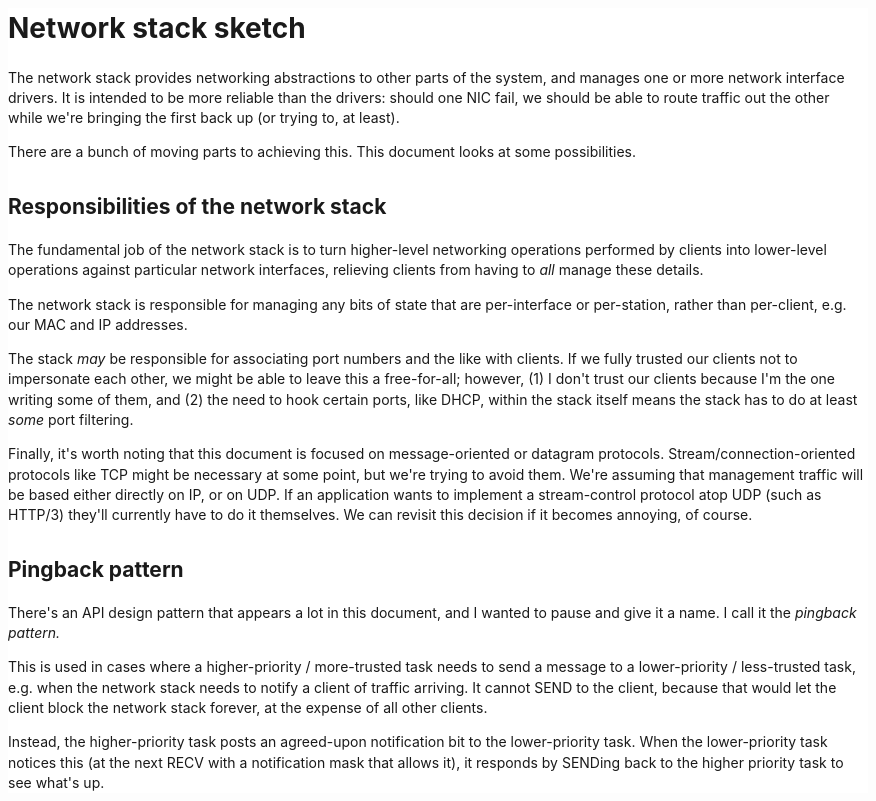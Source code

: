# Network stack sketch


The network stack provides networking abstractions to other parts of the system,
and manages one or more network interface drivers. It is intended to be more
reliable than the drivers: should one NIC fail, we should be able to route
traffic out the other while we're bringing the first back up (or trying to, at
least).

There are a bunch of moving parts to achieving this. This document looks at some
possibilities.

## Responsibilities of the network stack

The fundamental job of the network stack is to turn higher-level networking
operations performed by clients into lower-level operations against particular
network interfaces, relieving clients from having to _all_ manage these details.

The network stack is responsible for managing any bits of state that are
per-interface or per-station, rather than per-client, e.g. our MAC and IP
addresses.

The stack _may_ be responsible for associating port numbers and the like with
clients. If we fully trusted our clients not to impersonate each other, we might
be able to leave this a free-for-all; however, (1) I don't trust our clients
because I'm the one writing some of them, and (2) the need to hook certain
ports, like DHCP, within the stack itself means the stack has to do at least
_some_ port filtering.

Finally, it's worth noting that this document is focused on message-oriented or
datagram protocols. Stream/connection-oriented protocols like TCP might be
necessary at some point, but we're trying to avoid them. We're assuming that
management traffic will be based either directly on IP, or on UDP. If an
application wants to implement a stream-control protocol atop UDP (such as
HTTP/3) they'll currently have to do it themselves. We can revisit this decision
if it becomes annoying, of course.

## Pingback pattern

There's an API design pattern that appears a lot in this document, and I wanted
to pause and give it a name. I call it the *pingback pattern.*

This is used in cases where a higher-priority / more-trusted task needs to send
a message to a lower-priority / less-trusted task, e.g. when the network stack
needs to notify a client of traffic arriving. It cannot SEND to the client,
because that would let the client block the network stack forever, at the
expense of all other clients.

Instead, the higher-priority task posts an agreed-upon notification bit to the
lower-priority task. When the lower-priority task notices this (at the next RECV
with a notification mask that allows it), it responds by SENDing back to the
higher priority task to see what's up.
